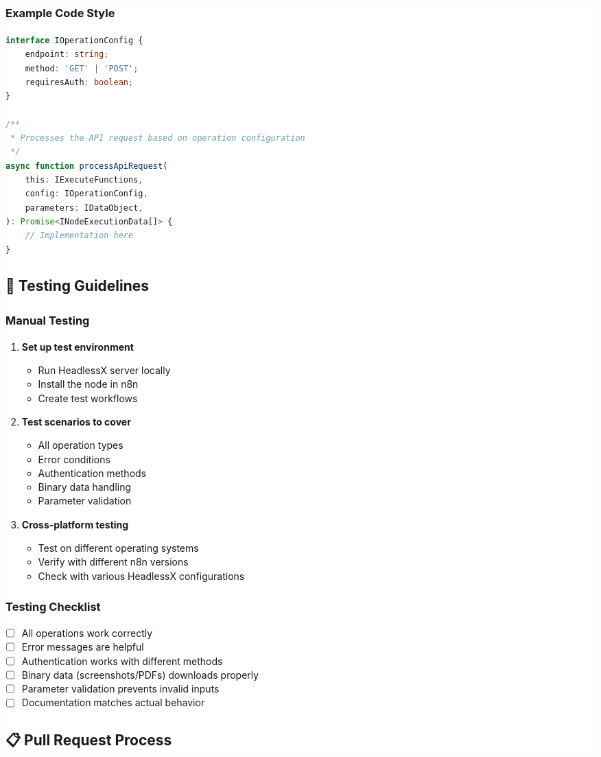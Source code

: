 ### Example Code Style
```typescript
interface IOperationConfig {
	endpoint: string;
	method: 'GET' | 'POST';
	requiresAuth: boolean;
}

/**
 * Processes the API request based on operation configuration
 */
async function processApiRequest(
	this: IExecuteFunctions,
	config: IOperationConfig,
	parameters: IDataObject,
): Promise<INodeExecutionData[]> {
	// Implementation here
}
```

## 🧪 Testing Guidelines

### Manual Testing
1. **Set up test environment**
   - Run HeadlessX server locally
   - Install the node in n8n
   - Create test workflows

2. **Test scenarios to cover**
   - All operation types
   - Error conditions
   - Authentication methods
   - Binary data handling
   - Parameter validation

3. **Cross-platform testing**
   - Test on different operating systems
   - Verify with different n8n versions
   - Check with various HeadlessX configurations

### Testing Checklist
- [ ] All operations work correctly
- [ ] Error messages are helpful
- [ ] Authentication works with different methods
- [ ] Binary data (screenshots/PDFs) downloads properly
- [ ] Parameter validation prevents invalid inputs
- [ ] Documentation matches actual behavior

## 📋 Pull Request Process
